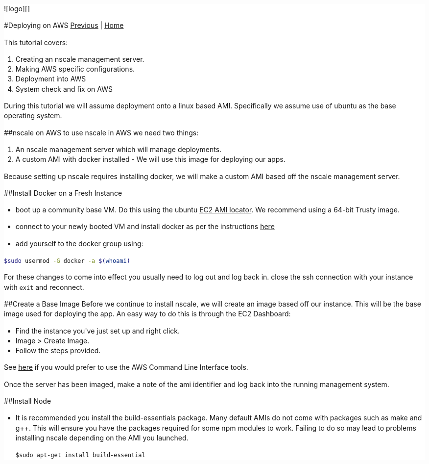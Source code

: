 <a href='http://nscale.nearform.com'>![logo][]</a>

#Deploying on AWS
[Previous](./7-using-docker-images.md) | [Home](./)

This tutorial covers:

1. Creating an nscale management server.
2. Making AWS specific configurations.
3. Deployment into AWS
4. System check and fix on AWS

During this tutorial we will assume deployment onto a linux based AMI. Specifically we assume use of ubuntu as the base operating system.

##nscale on AWS
to use nscale in AWS we need two things:

1. An nscale management server which will manage deployments.
2. A custom AMI with docker installed - We will use this image for deploying our apps.

Because setting up nscale requires installing docker, we will make a custom AMI based off the nscale management server.

##Install Docker on a Fresh Instance
* boot up a community base VM. Do this using the ubuntu [EC2 AMI locator](http://cloud-images.ubuntu.com/locator/ec2/). We recommend using a 64-bit Trusty image.

* connect to your newly booted VM and install docker as per the instructions [here](http://docs.docker.com/installation/ubuntulinux/)

* add yourself to the docker group using:
```bash
$sudo usermod -G docker -a $(whoami)
```
For these changes to come into effect you usually need to log out and log back in.
close the ssh connection with your instance with ```exit``` and reconnect.

##Create a Base Image
Before we continue to install nscale, we will create an image based off our instance. This will be the base image used for deploying the app. An easy way to do this is through the EC2 Dashboard:

* Find the instance you've just set up and right click.
* Image > Create Image.
* Follow the steps provided.

See [here](http://docs.aws.amazon.com/AWSEC2/latest/CommandLineReference/ApiReference-cmd-CreateImage.html) if you would prefer to use the AWS Command Line Interface tools.

Once the server has been imaged, make a note of the ami identifier and log back into the running management system.

##Install Node
* It is recommended you install the build-essentials package. Many default AMIs do not come with packages such as make and g++. This will ensure you have the packages required for some npm modules to work. Failing to do so may lead to problems installing nscale depending on the AMI you launched.

	`$sudo apt-get install build-essential`
